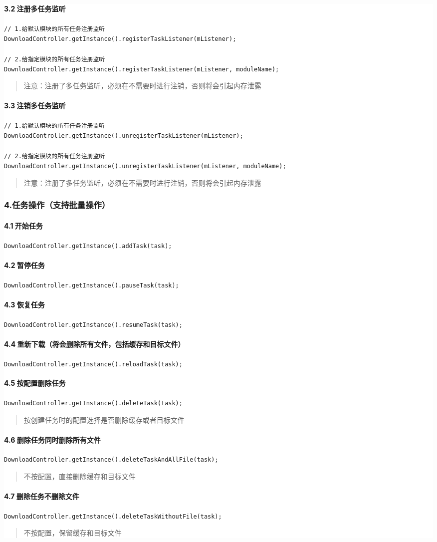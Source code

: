 #### 3.2 注册多任务监听
```
// 1.给默认模块的所有任务注册监听
DownloadController.getInstance().registerTaskListener(mListener);

// 2.给指定模块的所有任务注册监听
DownloadController.getInstance().registerTaskListener(mListener, moduleName);
```
> 注意：注册了多任务监听，必须在不需要时进行注销，否则将会引起内存泄露

#### 3.3 注销多任务监听
```
// 1.给默认模块的所有任务注册监听
DownloadController.getInstance().unregisterTaskListener(mListener);

// 2.给指定模块的所有任务注册监听
DownloadController.getInstance().unregisterTaskListener(mListener, moduleName);
```
> 注意：注册了多任务监听，必须在不需要时进行注销，否则将会引起内存泄露

### 4.任务操作（支持批量操作）
#### 4.1 开始任务
```
DownloadController.getInstance().addTask(task);
```

#### 4.2 暂停任务
```
DownloadController.getInstance().pauseTask(task);
```

#### 4.3 恢复任务
```
DownloadController.getInstance().resumeTask(task);
```

#### 4.4 重新下载（将会删除所有文件，包括缓存和目标文件）
```
DownloadController.getInstance().reloadTask(task);
```

#### 4.5 按配置删除任务
```
DownloadController.getInstance().deleteTask(task);
```
> 按创建任务时的配置选择是否删除缓存或者目标文件

#### 4.6 删除任务同时删除所有文件
```
DownloadController.getInstance().deleteTaskAndAllFile(task);
```
> 不按配置，直接删除缓存和目标文件

#### 4.7 删除任务不删除文件
```
DownloadController.getInstance().deleteTaskWithoutFile(task);
```
> 不按配置，保留缓存和目标文件
